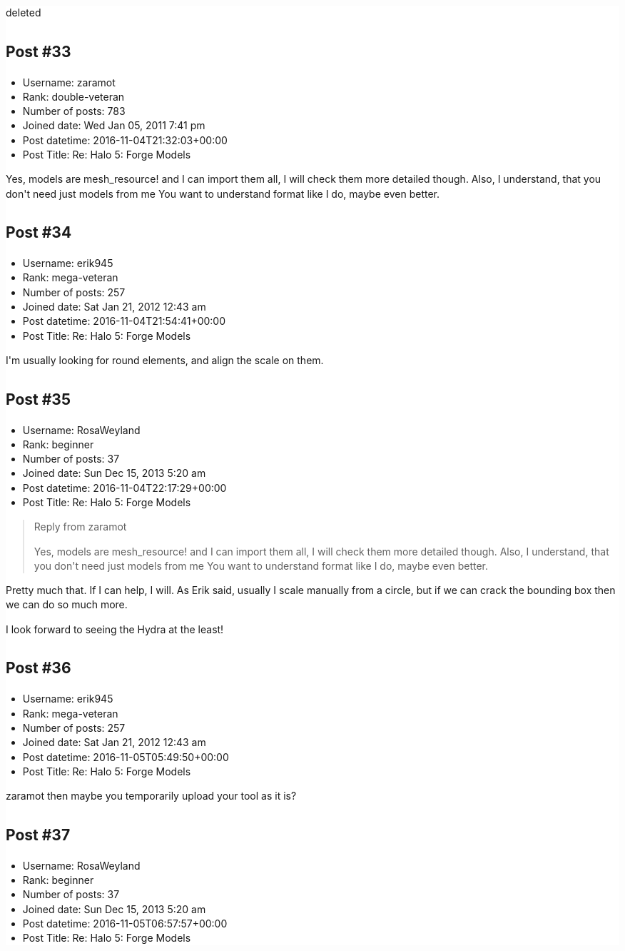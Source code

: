 deleted
## Post #33
- Username: zaramot
- Rank: double-veteran
- Number of posts: 783
- Joined date: Wed Jan 05, 2011 7:41 pm
- Post datetime: 2016-11-04T21:32:03+00:00
- Post Title: Re: Halo 5: Forge Models

Yes, models are mesh_resource! and I can import them all, I will check them more detailed though. Also, I understand, that you don't need just models from me   You want to understand format like I do, maybe even better.
## Post #34
- Username: erik945
- Rank: mega-veteran
- Number of posts: 257
- Joined date: Sat Jan 21, 2012 12:43 am
- Post datetime: 2016-11-04T21:54:41+00:00
- Post Title: Re: Halo 5: Forge Models

I'm usually looking for round elements, and align the scale on them.
## Post #35
- Username: RosaWeyland
- Rank: beginner
- Number of posts: 37
- Joined date: Sun Dec 15, 2013 5:20 am
- Post datetime: 2016-11-04T22:17:29+00:00
- Post Title: Re: Halo 5: Forge Models

> Reply from zaramot
>
> Yes, models are mesh_resource! and I can import them all, I will check them more detailed though. Also, I understand, that you don't need just models from me   You want to understand format like I do, maybe even better.

Pretty much that. If I can help, I will. As Erik said, usually I scale manually from a circle, but if we can crack the bounding box then we can do so much more.

I look forward to seeing the Hydra at the least!
## Post #36
- Username: erik945
- Rank: mega-veteran
- Number of posts: 257
- Joined date: Sat Jan 21, 2012 12:43 am
- Post datetime: 2016-11-05T05:49:50+00:00
- Post Title: Re: Halo 5: Forge Models

zaramot then maybe you temporarily upload your tool as it is?
## Post #37
- Username: RosaWeyland
- Rank: beginner
- Number of posts: 37
- Joined date: Sun Dec 15, 2013 5:20 am
- Post datetime: 2016-11-05T06:57:57+00:00
- Post Title: Re: Halo 5: Forge Models
